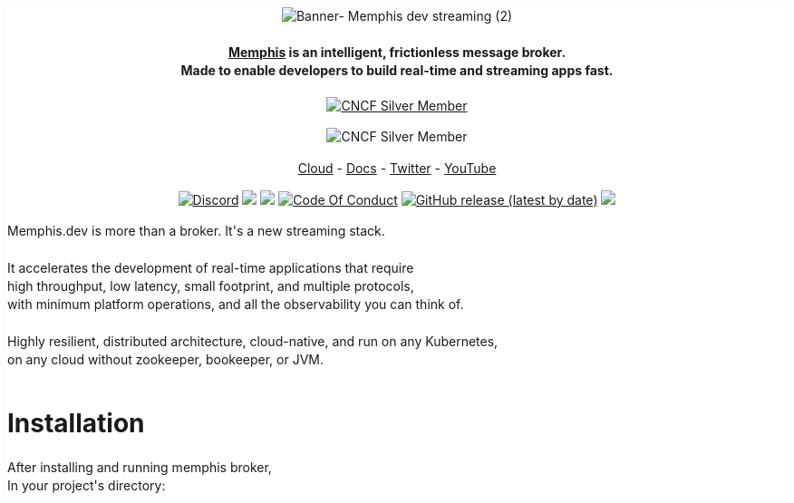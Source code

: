 <div align="center">
  
  ![Banner- Memphis dev streaming  (2)](https://github.com/memphisdev/memphis.go/assets/107035359/8d671d72-8478-41d3-afe6-3658104340ff)

  
</div>

<div align="center">

  <h4>

**[Memphis](https://memphis.dev)** is an intelligent, frictionless message broker.<br>Made to enable developers to build real-time and streaming apps fast.

  </h4>
  
  <a href="https://landscape.cncf.io/?selected=memphis"><img width="200" alt="CNCF Silver Member" src="https://github.com/cncf/artwork/raw/master/other/cncf-member/silver/white/cncf-member-silver-white.svg#gh-dark-mode-only"></a>
  
</div>

<div align="center">
  
  <img width="200" alt="CNCF Silver Member" src="https://github.com/cncf/artwork/raw/master/other/cncf-member/silver/color/cncf-member-silver-color.svg#gh-light-mode-only">
  
</div>
 
 <p align="center">
  <a href="https://memphis.dev/pricing">Cloud</a> - <a href="https://memphis.dev/docs/">Docs</a> - <a href="https://twitter.com/Memphis_Dev">Twitter</a> - <a href="https://www.youtube.com/channel/UCVdMDLCSxXOqtgrBaRUHKKg">YouTube</a>
</p>

<p align="center">
<a href="https://discord.gg/WZpysvAeTf"><img src="https://img.shields.io/discord/963333392844328961?color=6557ff&label=discord" alt="Discord"></a>
<a href="https://github.com/memphisdev/memphis/issues?q=is%3Aissue+is%3Aclosed"><img src="https://img.shields.io/github/issues-closed/memphisdev/memphis?color=6557ff"></a> 
  <img src="https://img.shields.io/npm/dw/memphis-dev?color=ffc633&label=installations">
<a href="https://github.com/memphisdev/memphis/blob/master/CODE_OF_CONDUCT.md"><img src="https://img.shields.io/badge/Code%20of%20Conduct-v1.0-ff69b4.svg?color=ffc633" alt="Code Of Conduct"></a> 
<a href="https://docs.memphis.dev/memphis/release-notes/releases/v0.4.2-beta"><img alt="GitHub release (latest by date)" src="https://img.shields.io/github/v/release/memphisdev/memphis?color=61dfc6"></a>
<img src="https://img.shields.io/github/last-commit/memphisdev/memphis?color=61dfc6&label=last%20commit">
</p>

Memphis.dev is more than a broker. It's a new streaming stack.<br><br>
It accelerates the development of real-time applications that require<br>
high throughput, low latency, small footprint, and multiple protocols,<br>with minimum platform operations, and all the observability you can think of.<br><br>
Highly resilient, distributed architecture, cloud-native, and run on any Kubernetes,<br>on any cloud without zookeeper, bookeeper, or JVM.

# Installation
After installing and running memphis broker,<br>
In your project's directory:
